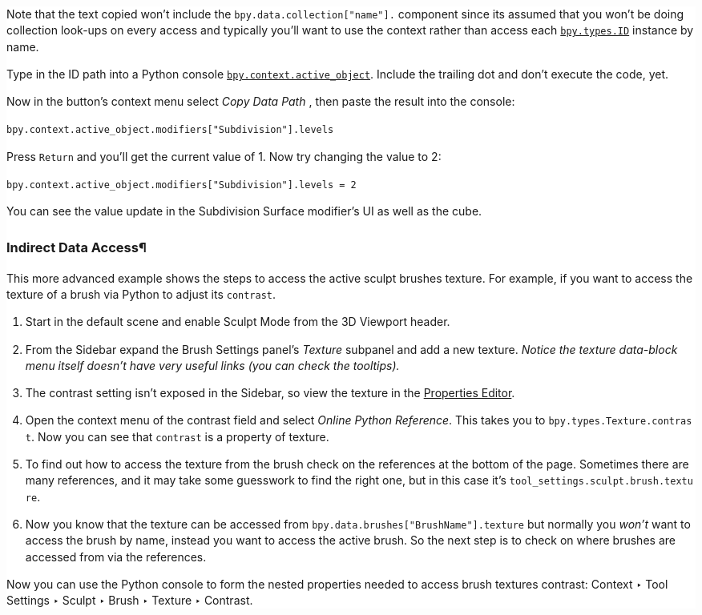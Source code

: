 Note that the text copied won’t include the `bpy.data.collection["name"].`
component since its assumed that you won’t be doing collection look-ups on
every access and typically you’ll want to use the context rather than access
each [`bpy.types.ID`](bpy.types.ID.html#bpy.types.ID "bpy.types.ID") instance
by name.

Type in the ID path into a Python console
[`bpy.context.active_object`](bpy.context.html#bpy.context.active_object
"bpy.context.active_object"). Include the trailing dot and don’t execute the
code, yet.

Now in the button’s context menu select _Copy Data Path_ , then paste the
result into the console:

    
    
    bpy.context.active_object.modifiers["Subdivision"].levels
    

Press `Return` and you’ll get the current value of 1. Now try changing the
value to 2:

    
    
    bpy.context.active_object.modifiers["Subdivision"].levels = 2
    

You can see the value update in the Subdivision Surface modifier’s UI as well
as the cube.

### Indirect Data Access¶

This more advanced example shows the steps to access the active sculpt brushes
texture. For example, if you want to access the texture of a brush via Python
to adjust its `contrast`.

  1. Start in the default scene and enable Sculpt Mode from the 3D Viewport header.

  2. From the Sidebar expand the Brush Settings panel’s _Texture_ subpanel and add a new texture. _Notice the texture data-block menu itself doesn’t have very useful links (you can check the tooltips)._

  3. The contrast setting isn’t exposed in the Sidebar, so view the texture in the [Properties Editor](https://docs.blender.org/manual/en/dev/render/materials/legacy_textures/colors.html#bpy-types-texture-contrast "\(in Blender 5.0 Manual v5.0\)").

  4. Open the context menu of the contrast field and select _Online Python Reference_. This takes you to `bpy.types.Texture.contrast`. Now you can see that `contrast` is a property of texture.

  5. To find out how to access the texture from the brush check on the references at the bottom of the page. Sometimes there are many references, and it may take some guesswork to find the right one, but in this case it’s `tool_settings.sculpt.brush.texture`.

  6. Now you know that the texture can be accessed from `bpy.data.brushes["BrushName"].texture` but normally you _won’t_ want to access the brush by name, instead you want to access the active brush. So the next step is to check on where brushes are accessed from via the references.

Now you can use the Python console to form the nested properties needed to
access brush textures contrast: Context ‣ Tool Settings ‣ Sculpt ‣ Brush ‣
Texture ‣ Contrast.
